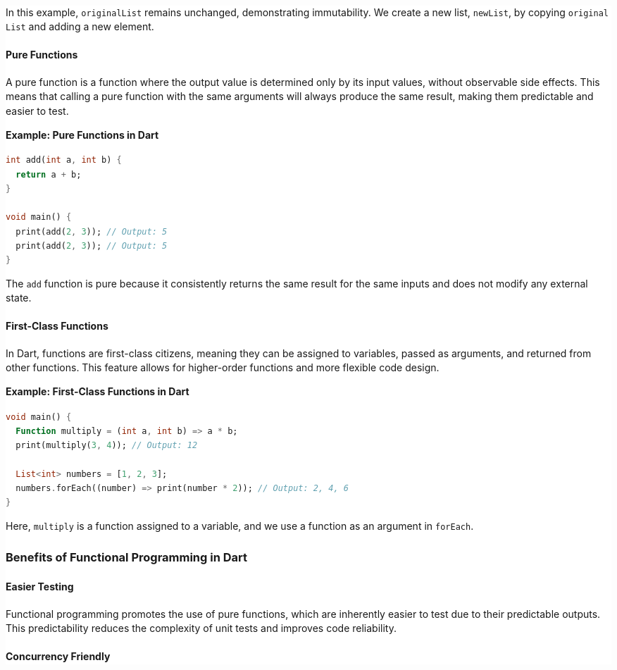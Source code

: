 In this example, `originalList` remains unchanged, demonstrating immutability. We create a new list, `newList`, by copying `originalList` and adding a new element.

#### Pure Functions

A pure function is a function where the output value is determined only by its input values, without observable side effects. This means that calling a pure function with the same arguments will always produce the same result, making them predictable and easier to test.

**Example: Pure Functions in Dart**

```dart
int add(int a, int b) {
  return a + b;
}

void main() {
  print(add(2, 3)); // Output: 5
  print(add(2, 3)); // Output: 5
}
```

The `add` function is pure because it consistently returns the same result for the same inputs and does not modify any external state.

#### First-Class Functions

In Dart, functions are first-class citizens, meaning they can be assigned to variables, passed as arguments, and returned from other functions. This feature allows for higher-order functions and more flexible code design.

**Example: First-Class Functions in Dart**

```dart
void main() {
  Function multiply = (int a, int b) => a * b;
  print(multiply(3, 4)); // Output: 12

  List<int> numbers = [1, 2, 3];
  numbers.forEach((number) => print(number * 2)); // Output: 2, 4, 6
}
```

Here, `multiply` is a function assigned to a variable, and we use a function as an argument in `forEach`.

### Benefits of Functional Programming in Dart

#### Easier Testing

Functional programming promotes the use of pure functions, which are inherently easier to test due to their predictable outputs. This predictability reduces the complexity of unit tests and improves code reliability.

#### Concurrency Friendly
